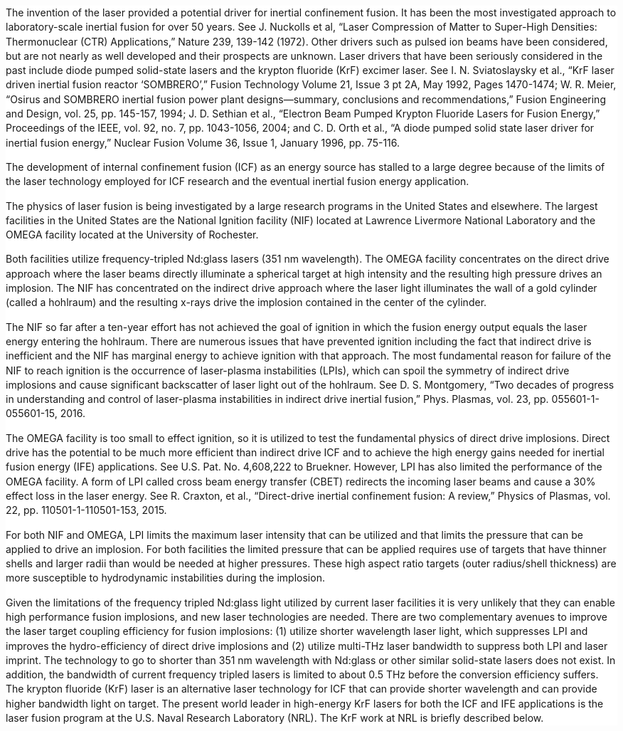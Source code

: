 The invention of the laser provided a potential driver for inertial confinement fusion. It has been the most investigated approach to laboratory-scale inertial fusion for over 50 years. See J. Nuckolls et al, “Laser Compression of Matter to Super-High Densities: Thermonuclear (CTR) Applications,” Nature 239, 139-142 (1972). Other drivers such as pulsed ion beams have been considered, but are not nearly as well developed and their prospects are unknown. Laser drivers that have been seriously considered in the past include diode pumped solid-state lasers and the krypton fluoride (KrF) excimer laser. See I. N. Sviatoslaysky et al., “KrF laser driven inertial fusion reactor ‘SOMBRERO’,” Fusion Technology Volume 21, Issue 3 pt 2A, May 1992, Pages 1470-1474; W. R. Meier, “Osirus and SOMBRERO inertial fusion power plant designs—summary, conclusions and recommendations,” Fusion Engineering and Design, vol. 25, pp. 145-157, 1994; J. D. Sethian et al., “Electron Beam Pumped Krypton Fluoride Lasers for Fusion Energy,” Proceedings of the IEEE, vol. 92, no. 7, pp. 1043-1056, 2004; and C. D. Orth et al., “A diode pumped solid state laser driver for inertial fusion energy,” Nuclear Fusion Volume 36, Issue 1, January 1996, pp. 75-116.

The development of internal confinement fusion (ICF) as an energy source has stalled to a large degree because of the limits of the laser technology employed for ICF research and the eventual inertial fusion energy application.

The physics of laser fusion is being investigated by a large research programs in the United States and elsewhere. The largest facilities in the United States are the National Ignition facility (NIF) located at Lawrence Livermore National Laboratory and the OMEGA facility located at the University of Rochester.

Both facilities utilize frequency-tripled Nd:glass lasers (351 nm wavelength). The OMEGA facility concentrates on the direct drive approach where the laser beams directly illuminate a spherical target at high intensity and the resulting high pressure drives an implosion. The NIF has concentrated on the indirect drive approach where the laser light illuminates the wall of a gold cylinder (called a hohlraum) and the resulting x-rays drive the implosion contained in the center of the cylinder.

The NIF so far after a ten-year effort has not achieved the goal of ignition in which the fusion energy output equals the laser energy entering the hohlraum. There are numerous issues that have prevented ignition including the fact that indirect drive is inefficient and the NIF has marginal energy to achieve ignition with that approach. The most fundamental reason for failure of the NIF to reach ignition is the occurrence of laser-plasma instabilities (LPIs), which can spoil the symmetry of indirect drive implosions and cause significant backscatter of laser light out of the hohlraum. See D. S. Montgomery, “Two decades of progress in understanding and control of laser-plasma instabilities in indirect drive inertial fusion,” Phys. Plasmas, vol. 23, pp. 055601-1-055601-15, 2016.

The OMEGA facility is too small to effect ignition, so it is utilized to test the fundamental physics of direct drive implosions. Direct drive has the potential to be much more efficient than indirect drive ICF and to achieve the high energy gains needed for inertial fusion energy (IFE) applications. See U.S. Pat. No. 4,608,222 to Bruekner. However, LPI has also limited the performance of the OMEGA facility. A form of LPI called cross beam energy transfer (CBET) redirects the incoming laser beams and cause a 30% effect loss in the laser energy. See R. Craxton, et al., “Direct-drive inertial confinement fusion: A review,” Physics of Plasmas, vol. 22, pp. 110501-1-110501-153, 2015.

For both NIF and OMEGA, LPI limits the maximum laser intensity that can be utilized and that limits the pressure that can be applied to drive an implosion. For both facilities the limited pressure that can be applied requires use of targets that have thinner shells and larger radii than would be needed at higher pressures. These high aspect ratio targets (outer radius/shell thickness) are more susceptible to hydrodynamic instabilities during the implosion.

Given the limitations of the frequency tripled Nd:glass light utilized by current laser facilities it is very unlikely that they can enable high performance fusion implosions, and new laser technologies are needed. There are two complementary avenues to improve the laser target coupling efficiency for fusion implosions: (1) utilize shorter wavelength laser light, which suppresses LPI and improves the hydro-efficiency of direct drive implosions and (2) utilize multi-THz laser bandwidth to suppress both LPI and laser imprint. The technology to go to shorter than 351 nm wavelength with Nd:glass or other similar solid-state lasers does not exist. In addition, the bandwidth of current frequency tripled lasers is limited to about 0.5 THz before the conversion efficiency suffers. The krypton fluoride (KrF) laser is an alternative laser technology for ICF that can provide shorter wavelength and can provide higher bandwidth light on target. The present world leader in high-energy KrF lasers for both the ICF and IFE applications is the laser fusion program at the U.S. Naval Research Laboratory (NRL). The KrF work at NRL is briefly described below.
